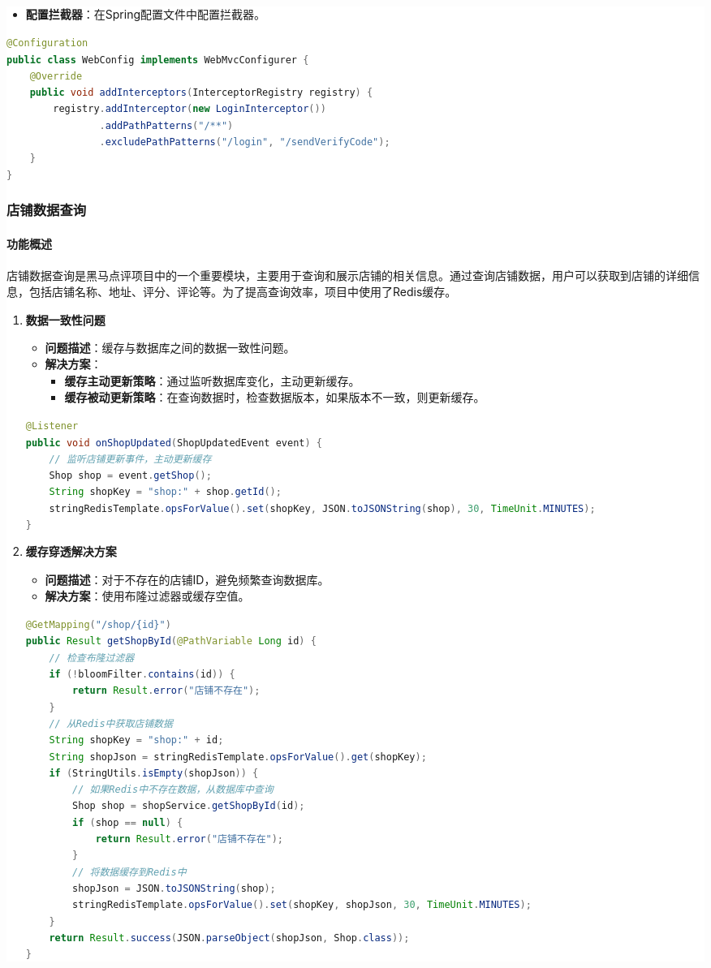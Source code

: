    - **配置拦截器**：在Spring配置文件中配置拦截器。

   ```java
   @Configuration
   public class WebConfig implements WebMvcConfigurer {
       @Override
       public void addInterceptors(InterceptorRegistry registry) {
           registry.addInterceptor(new LoginInterceptor())
                   .addPathPatterns("/**")
                   .excludePathPatterns("/login", "/sendVerifyCode");
       }
   }
   ```





### 店铺数据查询

#### 功能概述
店铺数据查询是黑马点评项目中的一个重要模块，主要用于查询和展示店铺的相关信息。通过查询店铺数据，用户可以获取到店铺的详细信息，包括店铺名称、地址、评分、评论等。为了提高查询效率，项目中使用了Redis缓存。

1. **数据一致性问题**
   - **问题描述**：缓存与数据库之间的数据一致性问题。
   - **解决方案**：
     - **缓存主动更新策略**：通过监听数据库变化，主动更新缓存。
     - **缓存被动更新策略**：在查询数据时，检查数据版本，如果版本不一致，则更新缓存。

   ```java
   @Listener
   public void onShopUpdated(ShopUpdatedEvent event) {
       // 监听店铺更新事件，主动更新缓存
       Shop shop = event.getShop();
       String shopKey = "shop:" + shop.getId();
       stringRedisTemplate.opsForValue().set(shopKey, JSON.toJSONString(shop), 30, TimeUnit.MINUTES);
   }
   ```

2. **缓存穿透解决方案**
   - **问题描述**：对于不存在的店铺ID，避免频繁查询数据库。
   - **解决方案**：使用布隆过滤器或缓存空值。

   ```java
   @GetMapping("/shop/{id}")
   public Result getShopById(@PathVariable Long id) {
       // 检查布隆过滤器
       if (!bloomFilter.contains(id)) {
           return Result.error("店铺不存在");
       }
       // 从Redis中获取店铺数据
       String shopKey = "shop:" + id;
       String shopJson = stringRedisTemplate.opsForValue().get(shopKey);
       if (StringUtils.isEmpty(shopJson)) {
           // 如果Redis中不存在数据，从数据库中查询
           Shop shop = shopService.getShopById(id);
           if (shop == null) {
               return Result.error("店铺不存在");
           }
           // 将数据缓存到Redis中
           shopJson = JSON.toJSONString(shop);
           stringRedisTemplate.opsForValue().set(shopKey, shopJson, 30, TimeUnit.MINUTES);
       }
       return Result.success(JSON.parseObject(shopJson, Shop.class));
   }
   ```
